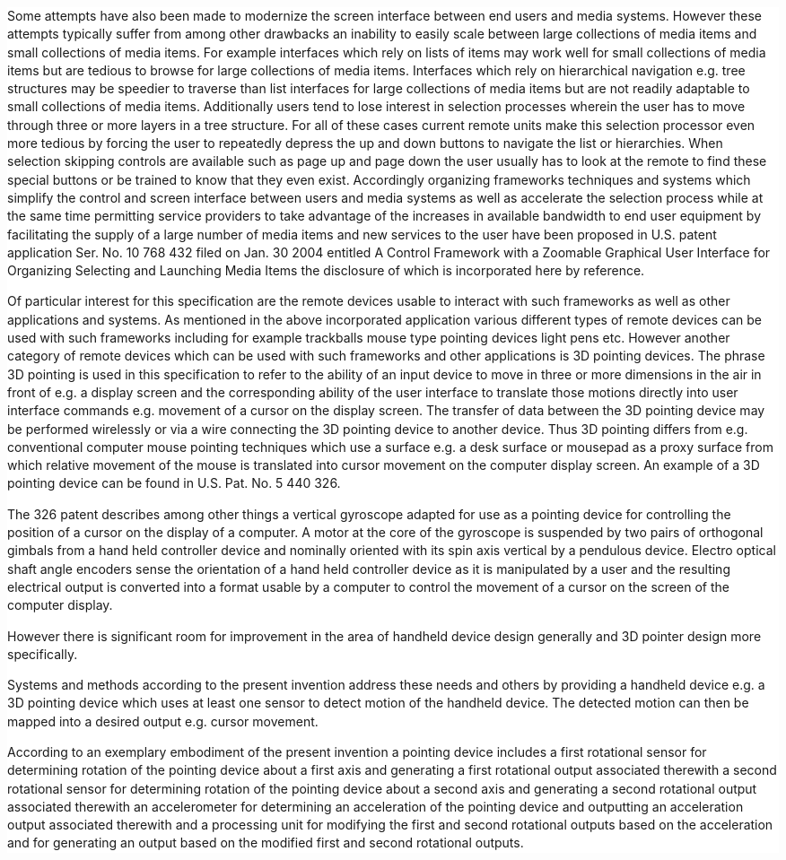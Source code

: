 Some attempts have also been made to modernize the screen interface between end users and media systems. However these attempts typically suffer from among other drawbacks an inability to easily scale between large collections of media items and small collections of media items. For example interfaces which rely on lists of items may work well for small collections of media items but are tedious to browse for large collections of media items. Interfaces which rely on hierarchical navigation e.g. tree structures may be speedier to traverse than list interfaces for large collections of media items but are not readily adaptable to small collections of media items. Additionally users tend to lose interest in selection processes wherein the user has to move through three or more layers in a tree structure. For all of these cases current remote units make this selection processor even more tedious by forcing the user to repeatedly depress the up and down buttons to navigate the list or hierarchies. When selection skipping controls are available such as page up and page down the user usually has to look at the remote to find these special buttons or be trained to know that they even exist. Accordingly organizing frameworks techniques and systems which simplify the control and screen interface between users and media systems as well as accelerate the selection process while at the same time permitting service providers to take advantage of the increases in available bandwidth to end user equipment by facilitating the supply of a large number of media items and new services to the user have been proposed in U.S. patent application Ser. No. 10 768 432 filed on Jan. 30 2004 entitled A Control Framework with a Zoomable Graphical User Interface for Organizing Selecting and Launching Media Items the disclosure of which is incorporated here by reference.

Of particular interest for this specification are the remote devices usable to interact with such frameworks as well as other applications and systems. As mentioned in the above incorporated application various different types of remote devices can be used with such frameworks including for example trackballs mouse type pointing devices light pens etc. However another category of remote devices which can be used with such frameworks and other applications is 3D pointing devices. The phrase 3D pointing is used in this specification to refer to the ability of an input device to move in three or more dimensions in the air in front of e.g. a display screen and the corresponding ability of the user interface to translate those motions directly into user interface commands e.g. movement of a cursor on the display screen. The transfer of data between the 3D pointing device may be performed wirelessly or via a wire connecting the 3D pointing device to another device. Thus 3D pointing differs from e.g. conventional computer mouse pointing techniques which use a surface e.g. a desk surface or mousepad as a proxy surface from which relative movement of the mouse is translated into cursor movement on the computer display screen. An example of a 3D pointing device can be found in U.S. Pat. No. 5 440 326.

The 326 patent describes among other things a vertical gyroscope adapted for use as a pointing device for controlling the position of a cursor on the display of a computer. A motor at the core of the gyroscope is suspended by two pairs of orthogonal gimbals from a hand held controller device and nominally oriented with its spin axis vertical by a pendulous device. Electro optical shaft angle encoders sense the orientation of a hand held controller device as it is manipulated by a user and the resulting electrical output is converted into a format usable by a computer to control the movement of a cursor on the screen of the computer display.

However there is significant room for improvement in the area of handheld device design generally and 3D pointer design more specifically.

Systems and methods according to the present invention address these needs and others by providing a handheld device e.g. a 3D pointing device which uses at least one sensor to detect motion of the handheld device. The detected motion can then be mapped into a desired output e.g. cursor movement.

According to an exemplary embodiment of the present invention a pointing device includes a first rotational sensor for determining rotation of the pointing device about a first axis and generating a first rotational output associated therewith a second rotational sensor for determining rotation of the pointing device about a second axis and generating a second rotational output associated therewith an accelerometer for determining an acceleration of the pointing device and outputting an acceleration output associated therewith and a processing unit for modifying the first and second rotational outputs based on the acceleration and for generating an output based on the modified first and second rotational outputs.
